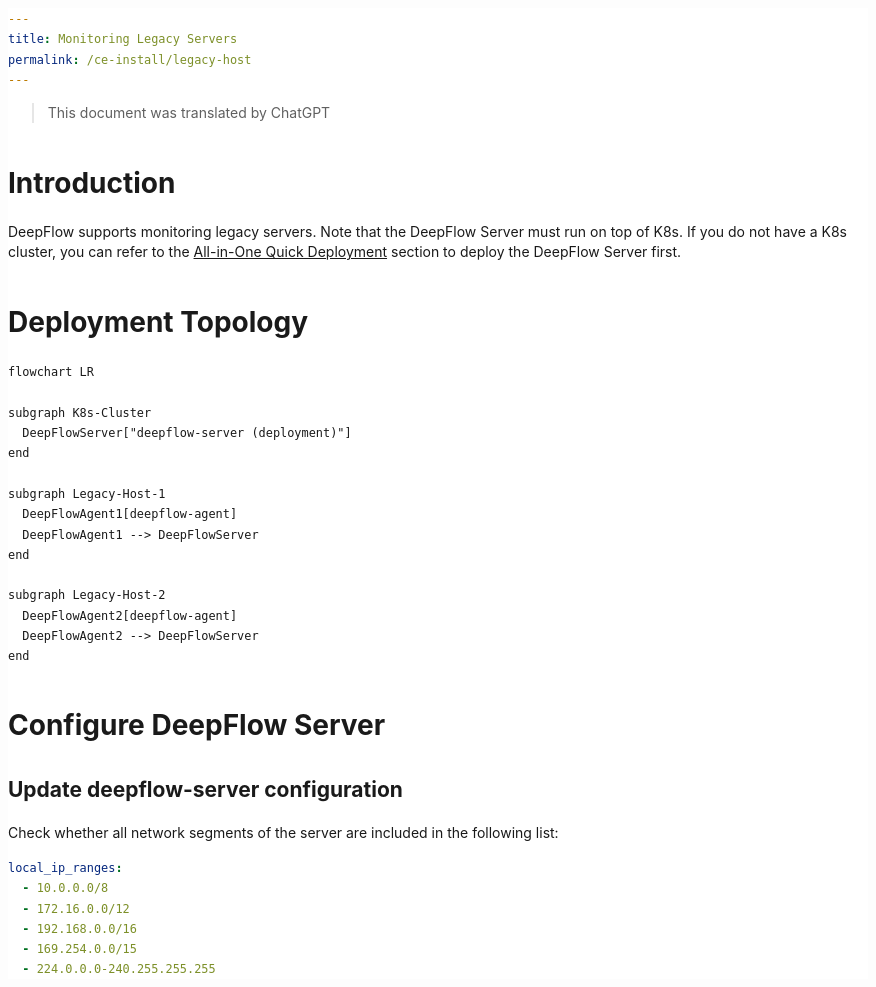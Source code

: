 ```yaml
---
title: Monitoring Legacy Servers
permalink: /ce-install/legacy-host
---
```


> This document was translated by ChatGPT

# Introduction

DeepFlow supports monitoring legacy servers. Note that the DeepFlow Server must run on top of K8s. If you do not have a K8s cluster, you can refer to the [All-in-One Quick Deployment](./all-in-one/) section to deploy the DeepFlow Server first.

# Deployment Topology

```mermaid
flowchart LR

subgraph K8s-Cluster
  DeepFlowServer["deepflow-server (deployment)"]
end

subgraph Legacy-Host-1
  DeepFlowAgent1[deepflow-agent]
  DeepFlowAgent1 --> DeepFlowServer
end

subgraph Legacy-Host-2
  DeepFlowAgent2[deepflow-agent]
  DeepFlowAgent2 --> DeepFlowServer
end
```

# Configure DeepFlow Server

## Update deepflow-server configuration

Check whether all network segments of the server are included in the following list:

```yaml
local_ip_ranges:
  - 10.0.0.0/8
  - 172.16.0.0/12
  - 192.168.0.0/16
  - 169.254.0.0/15
  - 224.0.0.0-240.255.255.255
```
